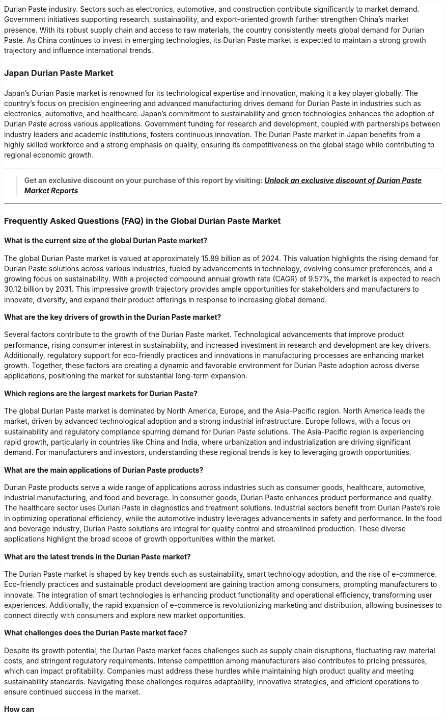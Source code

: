Durian Paste industry. Sectors such as electronics, automotive, and construction contribute significantly to market demand. Government initiatives supporting research, sustainability, and export-oriented growth further strengthen China&rsquo;s market presence. With its robust supply chain and access to raw materials, the country consistently meets global demand for Durian Paste. As China continues to invest in emerging technologies, its Durian Paste market is expected to maintain a strong growth trajectory and influence international trends.</p><h3>Japan Durian Paste Market</h3><p>Japan&rsquo;s Durian Paste market is renowned for its technological expertise and innovation, making it a key player globally. The country&rsquo;s focus on precision engineering and advanced manufacturing drives demand for Durian Paste in industries such as electronics, automotive, and healthcare. Japan&rsquo;s commitment to sustainability and green technologies enhances the adoption of Durian Paste across various applications. Government funding for research and development, coupled with partnerships between industry leaders and academic institutions, fosters continuous innovation. The Durian Paste market in Japan benefits from a highly skilled workforce and a strong emphasis on quality, ensuring its competitiveness on the global stage while contributing to regional economic growth.</p><hr /><blockquote><p><strong>Get an exclusive discount on your purchase of this report by visiting: <em><a href="://marketresearchpulse.com/ask-for-discount/50951?utm_source=Github&amp;utm_medium=0114">Unlock an exclusive discount of Durian Paste Market Reports</a></em>&nbsp;</strong></p></blockquote><hr /><h3>Frequently Asked Questions (FAQ) in the Global Durian Paste Market</h3><p><strong>What is the current size of the global Durian Paste market?</strong></p><p>The global Durian Paste market is valued at approximately 15.89 billion as of 2024. This valuation highlights the rising demand for Durian Paste solutions across various industries, fueled by advancements in technology, evolving consumer preferences, and a growing focus on sustainability. With a projected compound annual growth rate (CAGR) of 9.57%, the market is expected to reach 30.12 billion by 2031. This impressive growth trajectory provides ample opportunities for stakeholders and manufacturers to innovate, diversify, and expand their product offerings in response to increasing global demand.</p><p><strong>What are the key drivers of growth in the Durian Paste market?</strong></p><p>Several factors contribute to the growth of the Durian Paste market. Technological advancements that improve product performance, rising consumer interest in sustainability, and increased investment in research and development are key drivers. Additionally, regulatory support for eco-friendly practices and innovations in manufacturing processes are enhancing market growth. Together, these factors are creating a dynamic and favorable environment for Durian Paste adoption across diverse applications, positioning the market for substantial long-term expansion.</p><p><strong>Which regions are the largest markets for Durian Paste?</strong></p><p>The global Durian Paste market is dominated by North America, Europe, and the Asia-Pacific region. North America leads the market, driven by advanced technological adoption and a strong industrial infrastructure. Europe follows, with a focus on sustainability and regulatory compliance spurring demand for Durian Paste solutions. The Asia-Pacific region is experiencing rapid growth, particularly in countries like China and India, where urbanization and industrialization are driving significant demand. For manufacturers and investors, understanding these regional trends is key to leveraging growth opportunities.</p><p><strong>What are the main applications of Durian Paste products?</strong></p><p>Durian Paste products serve a wide range of applications across industries such as consumer goods, healthcare, automotive, industrial manufacturing, and food and beverage. In consumer goods, Durian Paste enhances product performance and quality. The healthcare sector uses Durian Paste in diagnostics and treatment solutions. Industrial sectors benefit from Durian Paste&rsquo;s role in optimizing operational efficiency, while the automotive industry leverages advancements in safety and performance. In the food and beverage industry, Durian Paste solutions are integral for quality control and streamlined production. These diverse applications highlight the broad scope of growth opportunities within the market.</p><p><strong>What are the latest trends in the Durian Paste market?</strong></p><p>The Durian Paste market is shaped by key trends such as sustainability, smart technology adoption, and the rise of e-commerce. Eco-friendly practices and sustainable product development are gaining traction among consumers, prompting manufacturers to innovate. The integration of smart technologies is enhancing product functionality and operational efficiency, transforming user experiences. Additionally, the rapid expansion of e-commerce is revolutionizing marketing and distribution, allowing businesses to connect directly with consumers and explore new market opportunities.</p><p><strong>What challenges does the Durian Paste market face?</strong></p><p>Despite its growth potential, the Durian Paste market faces challenges such as supply chain disruptions, fluctuating raw material costs, and stringent regulatory requirements. Intense competition among manufacturers also contributes to pricing pressures, which can impact profitability. Companies must address these hurdles while maintaining high product quality and meeting sustainability standards. Navigating these challenges requires adaptability, innovative strategies, and efficient operations to ensure continued success in the market.</p><p><strong>How can